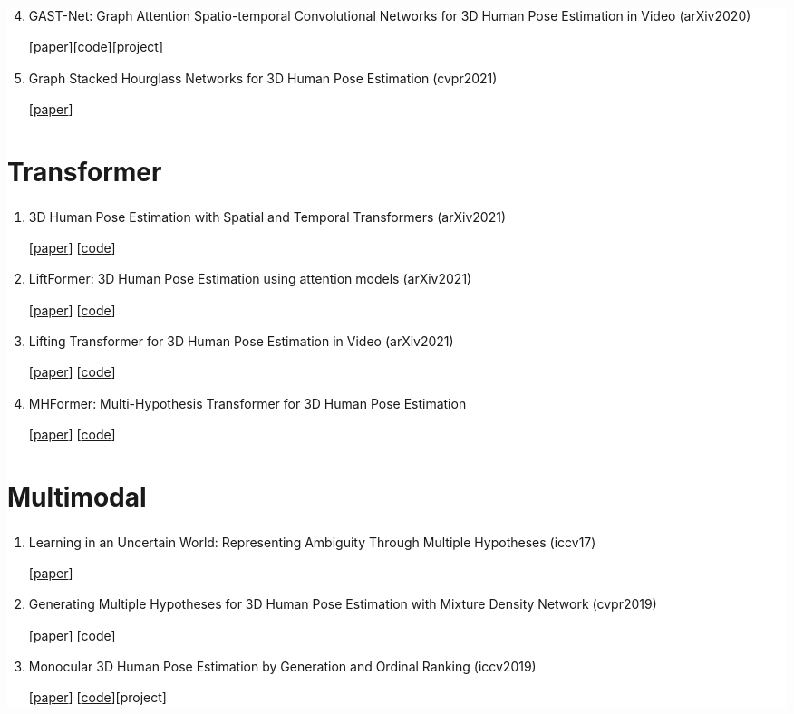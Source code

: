     
4. GAST-Net: Graph Attention Spatio-temporal Convolutional Networks for 3D Human Pose Estimation in Video (arXiv2020)

     [[paper](https://arxiv.org/abs/2003.14179)][[code](https://github.com/fabro66/GAST-Net-3DPoseEstimation)][[project](http://www.juanrojas.net/gast/)]
    

5. Graph Stacked Hourglass Networks for 3D Human Pose Estimation (cvpr2021)

     [[paper](https://arxiv.org/abs/2103.16385)]




# Transformer

1. 3D Human Pose Estimation with Spatial and Temporal Transformers (arXiv2021)

   [[paper](https://arxiv.org/abs/2103.10455)]
   [[code](https://github.com/zczcwh/PoseFormer)]


2. LiftFormer: 3D Human Pose Estimation using attention models (arXiv2021)

   [[paper](https://arxiv.org/abs/2009.00348)]
   [[code]()]


3. Lifting Transformer for 3D Human Pose Estimation in Video (arXiv2021)

   [[paper](https://arxiv.org/abs/2103.14304)]
   [[code]()]

4. MHFormer: Multi-Hypothesis Transformer for 3D Human Pose Estimation

   [[paper](https://arxiv.org/abs/2111.12707)] 
   [[code](https://github.com/Vegetebird/MHFormer)]
   


# Multimodal


1. Learning in an Uncertain World: Representing Ambiguity Through Multiple Hypotheses (iccv17)

   [[paper](http://openaccess.thecvf.com/content_ICCV_2017/papers/Rupprecht_Learning_in_an_ICCV_2017_paper.pdf)]



2. Generating Multiple Hypotheses for 3D Human Pose Estimation with Mixture Density Network (cvpr2019)

    [[paper](https://arxiv.org/abs/1904.05547)]
    [[code](https://github.com/chaneyddtt/Generating-Multiple-Hypotheses-for-3D-Human-Pose-Estimation-with-Mixture-Density-Network)]



3. Monocular 3D Human Pose Estimation by Generation and Ordinal Ranking (iccv2019)

    [[paper](https://arxiv.org/abs/1904.01324)]
    [[code](https://github.com/ssfootball04/generative_pose)][project]
